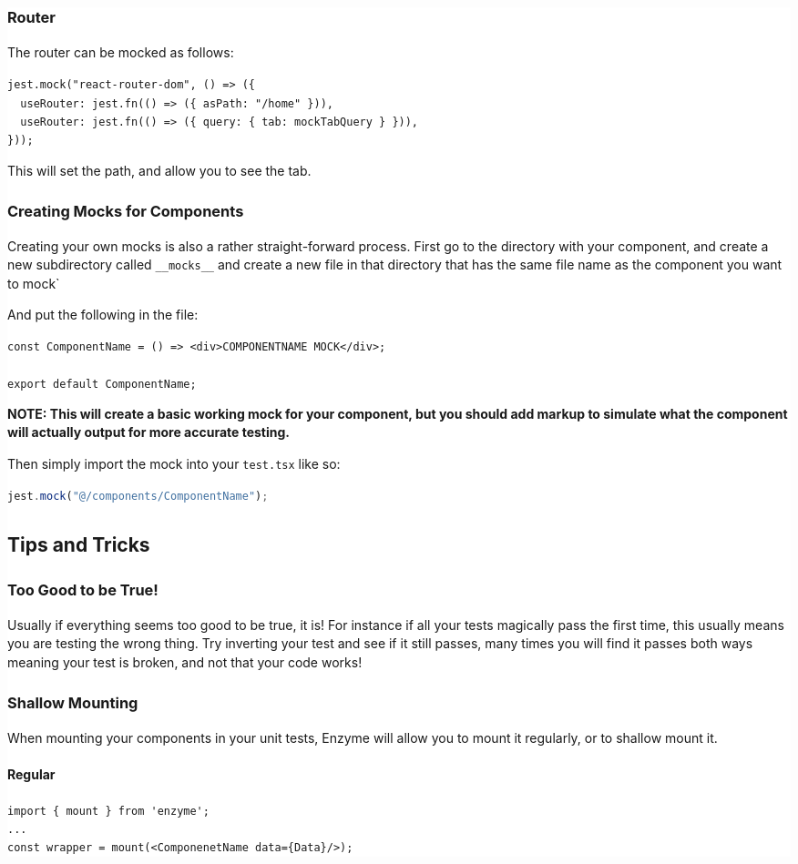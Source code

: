 ### Router

The router can be mocked as follows:

```tsx
jest.mock("react-router-dom", () => ({
  useRouter: jest.fn(() => ({ asPath: "/home" })),
  useRouter: jest.fn(() => ({ query: { tab: mockTabQuery } })),
}));
```

This will set the path, and allow you to see the tab.

### Creating Mocks for Components

Creating your own mocks is also a rather straight-forward process. First go to the directory with your component, and create a new subdirectory called `__mocks__` and create a new file in that directory that has the same file name as the component you want to mock\`

And put the following in the file:

```tsx
const ComponentName = () => <div>COMPONENTNAME MOCK</div>;

export default ComponentName;
```

**NOTE: This will create a basic working mock for your component, but you should add markup to simulate what the component will actually output for more accurate testing.**

Then simply import the mock into your `test.tsx` like so:

```jsx
jest.mock("@/components/ComponentName");
```

## Tips and Tricks

### Too Good to be True!

Usually if everything seems too good to be true, it is! For instance if all your tests magically pass the first time, this usually means you are testing the wrong thing. Try inverting your test and see if it still passes, many times you will find it passes both ways meaning your test is broken, and not that your code works!

### Shallow Mounting

When mounting your components in your unit tests, Enzyme will allow you to mount it regularly, or to shallow mount it.

#### Regular

```tsx
import { mount } from 'enzyme';
...
const wrapper = mount(<ComponenetName data={Data}/>);
```

